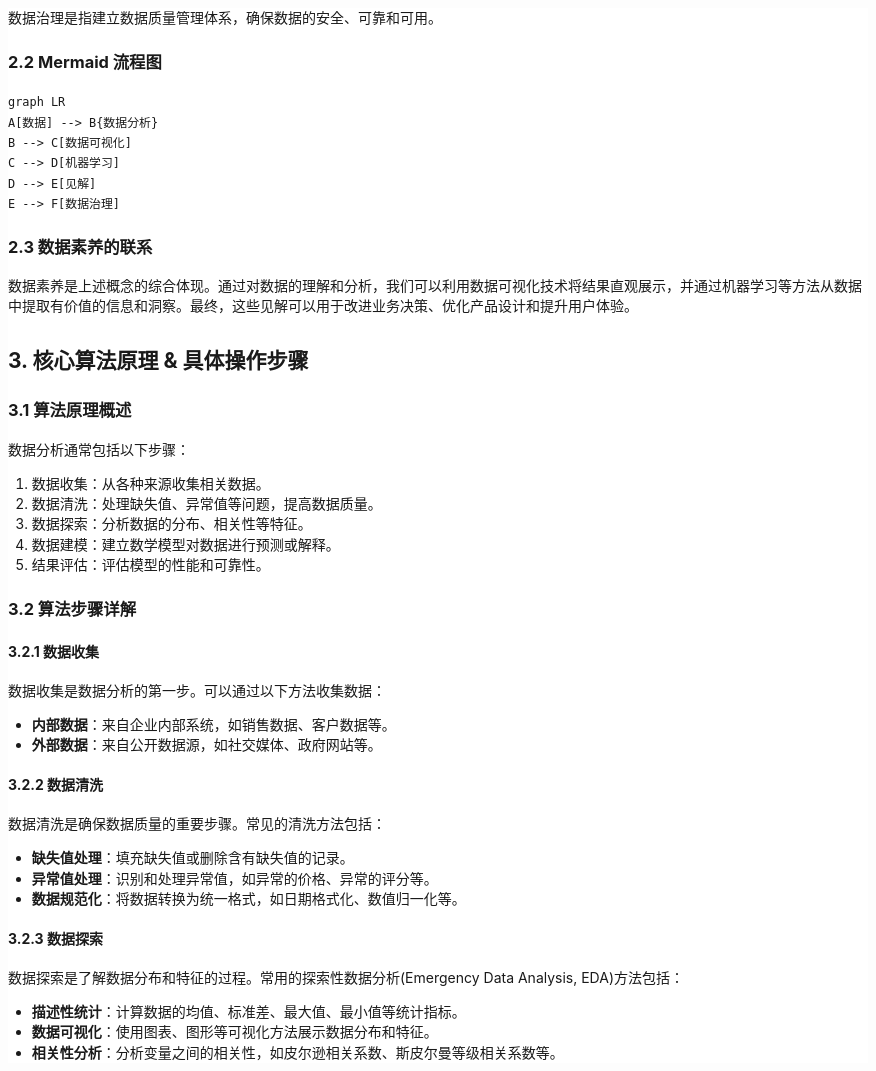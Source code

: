 数据治理是指建立数据质量管理体系，确保数据的安全、可靠和可用。

### 2.2 Mermaid 流程图

```mermaid
graph LR
A[数据] --> B{数据分析}
B --> C[数据可视化]
C --> D[机器学习]
D --> E[见解]
E --> F[数据治理]
```

### 2.3 数据素养的联系

数据素养是上述概念的综合体现。通过对数据的理解和分析，我们可以利用数据可视化技术将结果直观展示，并通过机器学习等方法从数据中提取有价值的信息和洞察。最终，这些见解可以用于改进业务决策、优化产品设计和提升用户体验。

## 3. 核心算法原理 & 具体操作步骤

### 3.1 算法原理概述

数据分析通常包括以下步骤：

1. 数据收集：从各种来源收集相关数据。
2. 数据清洗：处理缺失值、异常值等问题，提高数据质量。
3. 数据探索：分析数据的分布、相关性等特征。
4. 数据建模：建立数学模型对数据进行预测或解释。
5. 结果评估：评估模型的性能和可靠性。

### 3.2 算法步骤详解

#### 3.2.1 数据收集

数据收集是数据分析的第一步。可以通过以下方法收集数据：

- **内部数据**：来自企业内部系统，如销售数据、客户数据等。
- **外部数据**：来自公开数据源，如社交媒体、政府网站等。

#### 3.2.2 数据清洗

数据清洗是确保数据质量的重要步骤。常见的清洗方法包括：

- **缺失值处理**：填充缺失值或删除含有缺失值的记录。
- **异常值处理**：识别和处理异常值，如异常的价格、异常的评分等。
- **数据规范化**：将数据转换为统一格式，如日期格式化、数值归一化等。

#### 3.2.3 数据探索

数据探索是了解数据分布和特征的过程。常用的探索性数据分析(Emergency Data Analysis, EDA)方法包括：

- **描述性统计**：计算数据的均值、标准差、最大值、最小值等统计指标。
- **数据可视化**：使用图表、图形等可视化方法展示数据分布和特征。
- **相关性分析**：分析变量之间的相关性，如皮尔逊相关系数、斯皮尔曼等级相关系数等。
